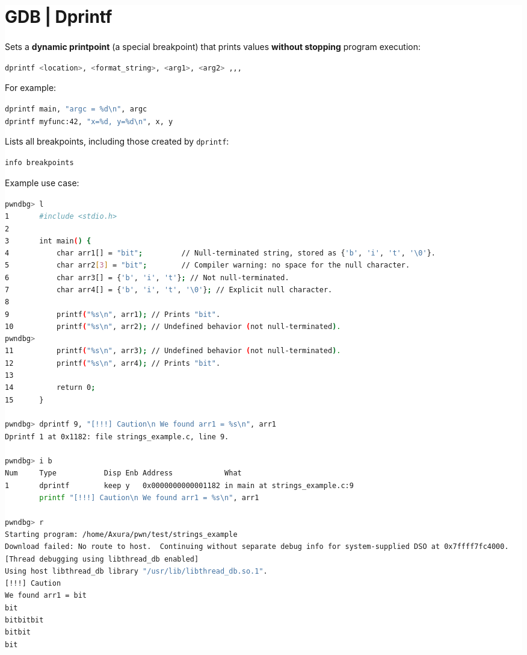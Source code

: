 ```sh
```



# GDB | Dprintf

Sets a **dynamic printpoint** (a special breakpoint) that prints values **without stopping** program execution:

```sh
dprintf <location>, <format_string>, <arg1>, <arg2> ,,,
```

For example:

```sh
dprintf main, "argc = %d\n", argc
dprintf myfunc:42, "x=%d, y=%d\n", x, y
```

Lists all breakpoints, including those created by `dprintf`:

```sh
info breakpoints
```

Example use case:

```sh
pwndbg> l
1       #include <stdio.h>
2
3       int main() {
4           char arr1[] = "bit";         // Null-terminated string, stored as {'b', 'i', 't', '\0'}.
5           char arr2[3] = "bit";        // Compiler warning: no space for the null character.
6           char arr3[] = {'b', 'i', 't'}; // Not null-terminated.
7           char arr4[] = {'b', 'i', 't', '\0'}; // Explicit null character.
8
9           printf("%s\n", arr1); // Prints "bit".
10          printf("%s\n", arr2); // Undefined behavior (not null-terminated).
pwndbg>
11          printf("%s\n", arr3); // Undefined behavior (not null-terminated).
12          printf("%s\n", arr4); // Prints "bit".
13
14          return 0;
15      }

pwndbg> dprintf 9, "[!!!] Caution\n We found arr1 = %s\n", arr1
Dprintf 1 at 0x1182: file strings_example.c, line 9.

pwndbg> i b
Num     Type           Disp Enb Address            What
1       dprintf        keep y   0x0000000000001182 in main at strings_example.c:9
        printf "[!!!] Caution\n We found arr1 = %s\n", arr1

pwndbg> r
Starting program: /home/Axura/pwn/test/strings_example
Download failed: No route to host.  Continuing without separate debug info for system-supplied DSO at 0x7ffff7fc4000.
[Thread debugging using libthread_db enabled]
Using host libthread_db library "/usr/lib/libthread_db.so.1".
[!!!] Caution
We found arr1 = bit
bit
bitbitbit
bitbit
bit
```